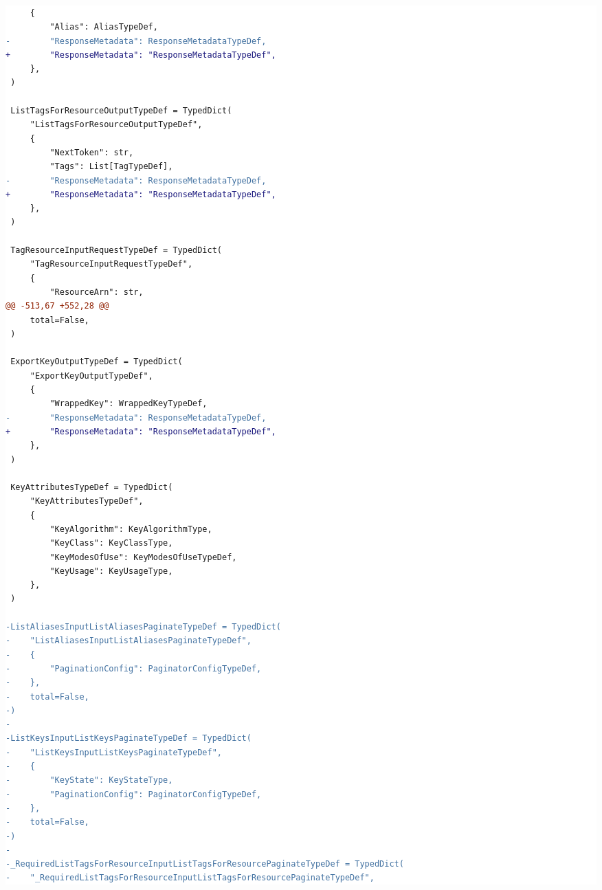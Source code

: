 ```diff
     {
         "Alias": AliasTypeDef,
-        "ResponseMetadata": ResponseMetadataTypeDef,
+        "ResponseMetadata": "ResponseMetadataTypeDef",
     },
 )
 
 ListTagsForResourceOutputTypeDef = TypedDict(
     "ListTagsForResourceOutputTypeDef",
     {
         "NextToken": str,
         "Tags": List[TagTypeDef],
-        "ResponseMetadata": ResponseMetadataTypeDef,
+        "ResponseMetadata": "ResponseMetadataTypeDef",
     },
 )
 
 TagResourceInputRequestTypeDef = TypedDict(
     "TagResourceInputRequestTypeDef",
     {
         "ResourceArn": str,
@@ -513,67 +552,28 @@
     total=False,
 )
 
 ExportKeyOutputTypeDef = TypedDict(
     "ExportKeyOutputTypeDef",
     {
         "WrappedKey": WrappedKeyTypeDef,
-        "ResponseMetadata": ResponseMetadataTypeDef,
+        "ResponseMetadata": "ResponseMetadataTypeDef",
     },
 )
 
 KeyAttributesTypeDef = TypedDict(
     "KeyAttributesTypeDef",
     {
         "KeyAlgorithm": KeyAlgorithmType,
         "KeyClass": KeyClassType,
         "KeyModesOfUse": KeyModesOfUseTypeDef,
         "KeyUsage": KeyUsageType,
     },
 )
 
-ListAliasesInputListAliasesPaginateTypeDef = TypedDict(
-    "ListAliasesInputListAliasesPaginateTypeDef",
-    {
-        "PaginationConfig": PaginatorConfigTypeDef,
-    },
-    total=False,
-)
-
-ListKeysInputListKeysPaginateTypeDef = TypedDict(
-    "ListKeysInputListKeysPaginateTypeDef",
-    {
-        "KeyState": KeyStateType,
-        "PaginationConfig": PaginatorConfigTypeDef,
-    },
-    total=False,
-)
-
-_RequiredListTagsForResourceInputListTagsForResourcePaginateTypeDef = TypedDict(
-    "_RequiredListTagsForResourceInputListTagsForResourcePaginateTypeDef",
```